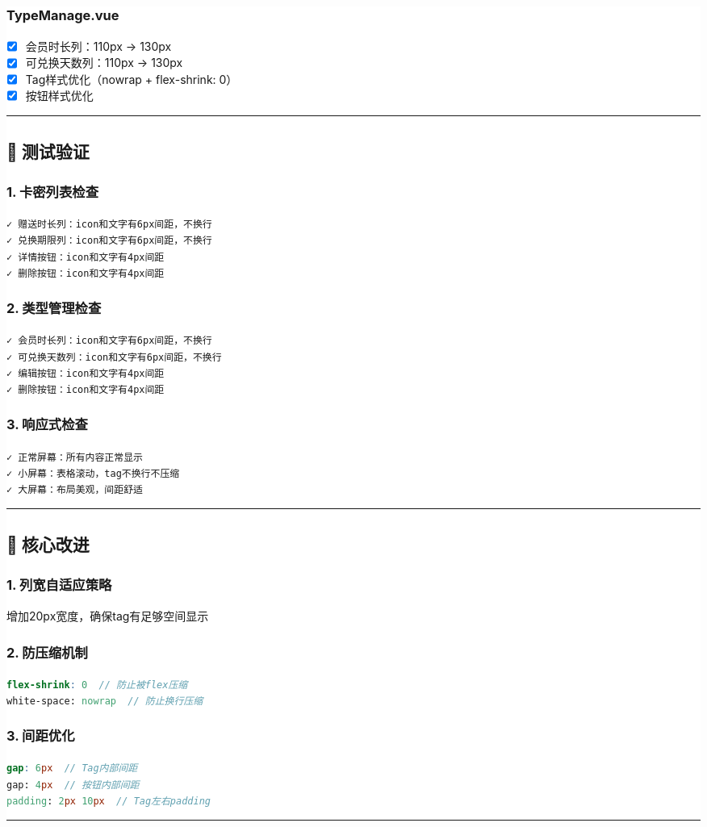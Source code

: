 ### **TypeManage.vue**
- [x] 会员时长列：110px → 130px
- [x] 可兑换天数列：110px → 130px
- [x] Tag样式优化（nowrap + flex-shrink: 0）
- [x] 按钮样式优化

---

## 🧪 测试验证

### **1. 卡密列表检查**
```bash
✓ 赠送时长列：icon和文字有6px间距，不换行
✓ 兑换期限列：icon和文字有6px间距，不换行
✓ 详情按钮：icon和文字有4px间距
✓ 删除按钮：icon和文字有4px间距
```

### **2. 类型管理检查**
```bash
✓ 会员时长列：icon和文字有6px间距，不换行
✓ 可兑换天数列：icon和文字有6px间距，不换行
✓ 编辑按钮：icon和文字有4px间距
✓ 删除按钮：icon和文字有4px间距
```

### **3. 响应式检查**
```bash
✓ 正常屏幕：所有内容正常显示
✓ 小屏幕：表格滚动，tag不换行不压缩
✓ 大屏幕：布局美观，间距舒适
```

---

## 🎯 核心改进

### **1. 列宽自适应策略**
增加20px宽度，确保tag有足够空间显示

### **2. 防压缩机制**
```scss
flex-shrink: 0  // 防止被flex压缩
white-space: nowrap  // 防止换行压缩
```

### **3. 间距优化**
```scss
gap: 6px  // Tag内部间距
gap: 4px  // 按钮内部间距
padding: 2px 10px  // Tag左右padding
```

---